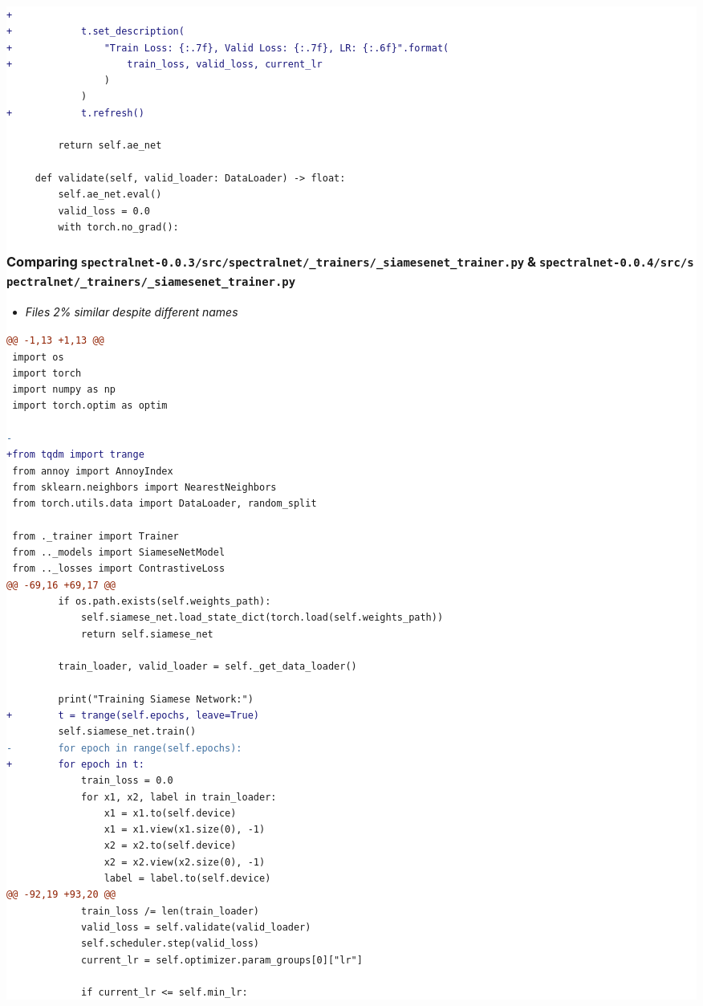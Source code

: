 ```diff
+
+            t.set_description(
+                "Train Loss: {:.7f}, Valid Loss: {:.7f}, LR: {:.6f}".format(
+                    train_loss, valid_loss, current_lr
                 )
             )
+            t.refresh()
 
         return self.ae_net
 
     def validate(self, valid_loader: DataLoader) -> float:
         self.ae_net.eval()
         valid_loss = 0.0
         with torch.no_grad():
```

### Comparing `spectralnet-0.0.3/src/spectralnet/_trainers/_siamesenet_trainer.py` & `spectralnet-0.0.4/src/spectralnet/_trainers/_siamesenet_trainer.py`

 * *Files 2% similar despite different names*

```diff
@@ -1,13 +1,13 @@
 import os
 import torch
 import numpy as np
 import torch.optim as optim
 
-
+from tqdm import trange
 from annoy import AnnoyIndex
 from sklearn.neighbors import NearestNeighbors
 from torch.utils.data import DataLoader, random_split
 
 from ._trainer import Trainer
 from .._models import SiameseNetModel
 from .._losses import ContrastiveLoss
@@ -69,16 +69,17 @@
         if os.path.exists(self.weights_path):
             self.siamese_net.load_state_dict(torch.load(self.weights_path))
             return self.siamese_net
 
         train_loader, valid_loader = self._get_data_loader()
 
         print("Training Siamese Network:")
+        t = trange(self.epochs, leave=True)
         self.siamese_net.train()
-        for epoch in range(self.epochs):
+        for epoch in t:
             train_loss = 0.0
             for x1, x2, label in train_loader:
                 x1 = x1.to(self.device)
                 x1 = x1.view(x1.size(0), -1)
                 x2 = x2.to(self.device)
                 x2 = x2.view(x2.size(0), -1)
                 label = label.to(self.device)
@@ -92,19 +93,20 @@
             train_loss /= len(train_loader)
             valid_loss = self.validate(valid_loader)
             self.scheduler.step(valid_loss)
             current_lr = self.optimizer.param_groups[0]["lr"]
 
             if current_lr <= self.min_lr:
```